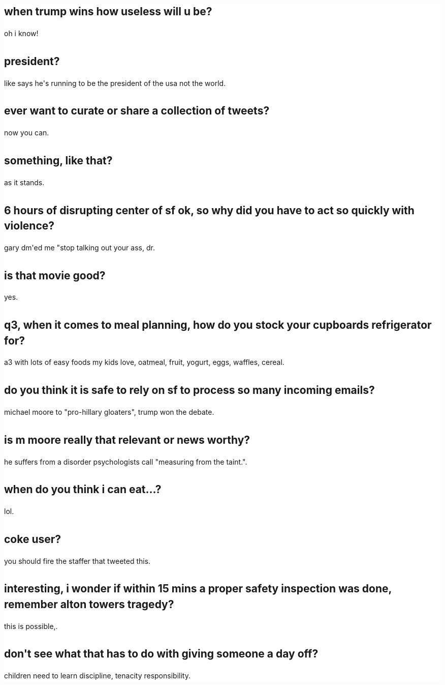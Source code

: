 ## when trump wins how useless will u be?
oh i know!

## president?
like says he's running to be the president of the usa not the world.

## ever want to curate or share a collection of tweets?
now you can.

## something, like that?
as it stands.

## 6 hours of disrupting center of sf ok, so why did you have to act so quickly with violence?
gary dm'ed me "stop talking out your ass, dr.

## is that movie good?
yes.

## q3, when it comes to meal planning, how do you stock your cupboards  refrigerator for?
a3 with lots of easy foods my kids love, oatmeal, fruit, yogurt, eggs, waffles, cereal.

## do you think it is safe to rely on sf to process so many incoming emails?
michael moore to "pro-hillary gloaters", trump won the debate.

## is m moore really that relevant or news worthy?
he suffers from a disorder psychologists call "measuring from the taint.".

## when do you think i can eat...?
lol.

## coke user?
you should fire the staffer that tweeted this.

## interesting, i wonder if within 15 mins a proper safety inspection was done, remember alton towers tragedy?
this is possible,.

## don't see what that has to do with giving someone a day off?
children need to learn discipline, tenacity  responsibility.
